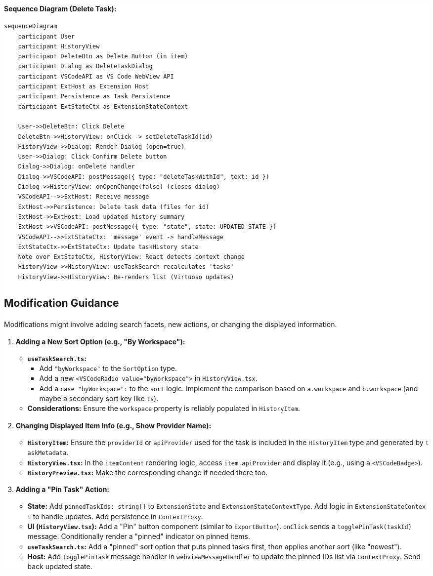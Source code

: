 **Sequence Diagram (Delete Task):**

```mermaid
sequenceDiagram
    participant User
    participant HistoryView
    participant DeleteBtn as Delete Button (in item)
    participant Dialog as DeleteTaskDialog
    participant VSCodeAPI as VS Code WebView API
    participant ExtHost as Extension Host
    participant Persistence as Task Persistence
    participant ExtStateCtx as ExtensionStateContext

    User->>DeleteBtn: Click Delete
    DeleteBtn->>HistoryView: onClick -> setDeleteTaskId(id)
    HistoryView->>Dialog: Render Dialog (open=true)
    User->>Dialog: Click Confirm Delete button
    Dialog->>Dialog: onDelete handler
    Dialog->>VSCodeAPI: postMessage({ type: "deleteTaskWithId", text: id })
    Dialog->>HistoryView: onOpenChange(false) (closes dialog)
    VSCodeAPI-->>ExtHost: Receive message
    ExtHost->>Persistence: Delete task data (files for id)
    ExtHost->>ExtHost: Load updated history summary
    ExtHost->>VSCodeAPI: postMessage({ type: "state", state: UPDATED_STATE })
    VSCodeAPI-->>ExtStateCtx: 'message' event -> handleMessage
    ExtStateCtx->>ExtStateCtx: Update taskHistory state
    Note over ExtStateCtx, HistoryView: React detects context change
    HistoryView->>HistoryView: useTaskSearch recalculates 'tasks'
    HistoryView->>HistoryView: Re-renders list (Virtuoso updates)

```

## Modification Guidance

Modifications might involve adding search facets, new actions, or changing the displayed information.

1.  **Adding a New Sort Option (e.g., "By Workspace"):**
    *   **`useTaskSearch.ts`:**
        *   Add `"byWorkspace"` to the `SortOption` type.
        *   Add a new `<VSCodeRadio value="byWorkspace">` in `HistoryView.tsx`.
        *   Add a `case "byWorkspace":` to the `sort` logic. Implement the comparison based on `a.workspace` and `b.workspace` (and maybe a secondary sort key like `ts`).
    *   **Considerations:** Ensure the `workspace` property is reliably populated in `HistoryItem`.

2.  **Changing Displayed Item Info (e.g., Show Provider Name):**
    *   **`HistoryItem`:** Ensure the `providerId` or `apiProvider` used for the task is included in the `HistoryItem` type and generated by `taskMetadata`.
    *   **`HistoryView.tsx`:** In the `itemContent` rendering logic, access `item.apiProvider` and display it (e.g., using a `<VSCodeBadge>`).
    *   **`HistoryPreview.tsx`:** Make the corresponding change if needed there too.

3.  **Adding a "Pin Task" Action:**
    *   **State:** Add `pinnedTaskIds: string[]` to `ExtensionState` and `ExtensionStateContextType`. Add logic in `ExtensionStateContext` to handle updates. Add persistence in `ContextProxy`.
    *   **UI (`HistoryView.tsx`):** Add a "Pin" button component (similar to `ExportButton`). `onClick` sends a `togglePinTask(taskId)` message. Conditionally render a "pinned" indicator on pinned items.
    *   **`useTaskSearch.ts`:** Add a "pinned" sort option that puts pinned tasks first, then applies another sort (like "newest").
    *   **Host:** Add `togglePinTask` message handler in `webviewMessageHandler` to update the pinned IDs list via `ContextProxy`. Send back updated state.
